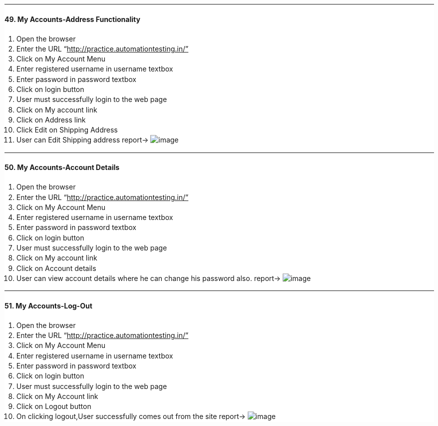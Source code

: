 -------------------------------------
<h4>49. My Accounts-Address Functionality</h4>

1) Open the browser
2) Enter the URL “http://practice.automationtesting.in/”
3) Click on My Account Menu
4) Enter registered username in username textbox
5) Enter password in password textbox
6) Click on login button
7) User must successfully login to the web page
8) Click on My account link
9) Click on Address link
10) Click Edit on Shipping Address
11) User can Edit Shipping address
    report->   ![image](https://github.com/atinccihad/automationtesting.in_TestNG/assets/99203167/7cdd63f7-e584-460b-bb20-4bcab2cb93eb)

-------------------------------
<h4>50. My Accounts-Account Details</h4>

1) Open the browser
2) Enter the URL “http://practice.automationtesting.in/”
3) Click on My Account Menu
4) Enter registered username in username textbox
5) Enter password in password textbox
6) Click on login button
7) User must successfully login to the web page
8) Click on My account link
9) Click on Account details
10) User can view account details where he can change his password also.
    report->   ![image](https://github.com/atinccihad/automationtesting.in_TestNG/assets/99203167/82c483f2-7604-4e39-a24c-8cee127c4136)

-----------------------
<h4>51. My Accounts-Log-Out</h4>

1) Open the browser
2) Enter the URL “http://practice.automationtesting.in/”
3) Click on My Account Menu
4) Enter registered username in username textbox
5) Enter password in password textbox
6) Click on login button
7) User must successfully login to the web page
8) Click on My Account link
9) Click on Logout button
10) On clicking logout,User successfully comes out from the site
    report->  ![image](https://github.com/atinccihad/automationtesting.in_TestNG/assets/99203167/c6a03c1e-6c71-49e9-8f24-971f9f47cea6)
